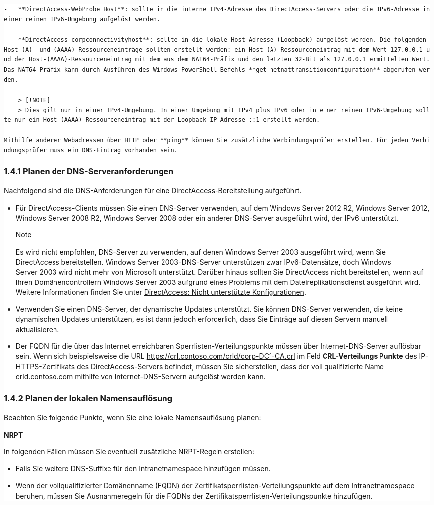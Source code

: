     -   **DirectAccess-WebProbe Host**: sollte in die interne IPv4-Adresse des DirectAccess-Servers oder die IPv6-Adresse in einer reinen IPv6-Umgebung aufgelöst werden.

    -   **DirectAccess-corpconnectivityhost**: sollte in die lokale Host Adresse (Loopback) aufgelöst werden. Die folgenden Host-(A)- und (AAAA)-Ressourceneinträge sollten erstellt werden: ein Host-(A)-Ressourceneintrag mit dem Wert 127.0.0.1 und der Host-(AAAA)-Ressourceneintrag mit dem aus dem NAT64-Präfix und den letzten 32-Bit als 127.0.0.1 ermittelten Wert. Das NAT64-Präfix kann durch Ausführen des Windows PowerShell-Befehls **get-netnattransitionconfiguration** abgerufen werden.

        > [!NOTE]
        > Dies gilt nur in einer IPv4-Umgebung. In einer Umgebung mit IPv4 plus IPv6 oder in einer reinen IPv6-Umgebung sollte nur ein Host-(AAAA)-Ressourceneintrag mit der Loopback-IP-Adresse ::1 erstellt werden.

    Mithilfe anderer Webadressen über HTTP oder **ping** können Sie zusätzliche Verbindungsprüfer erstellen. Für jeden Verbindungsprüfer muss ein DNS-Eintrag vorhanden sein.

### <a name="141-plan-for-dns-server-requirements"></a>1.4.1 Planen der DNS-Serveranforderungen
Nachfolgend sind die DNS-Anforderungen für eine DirectAccess-Bereitstellung aufgeführt.

-   Für DirectAccess-Clients müssen Sie einen DNS-Server verwenden, auf dem Windows Server 2012 R2, Windows Server 2012, Windows Server 2008 R2, Windows Server 2008 oder ein anderer DNS-Server ausgeführt wird, der IPv6 unterstützt.

    > [!NOTE]
    > Es wird nicht empfohlen, DNS-Server zu verwenden, auf denen Windows Server 2003 ausgeführt wird, wenn Sie DirectAccess bereitstellen. Windows Server 2003-DNS-Server unterstützen zwar IPv6-Datensätze, doch Windows Server 2003 wird nicht mehr von Microsoft unterstützt. Darüber hinaus sollten Sie DirectAccess nicht bereitstellen, wenn auf Ihren Domänencontrollern Windows Server 2003 aufgrund eines Problems mit dem Dateireplikationsdienst ausgeführt wird. Weitere Informationen finden Sie unter [DirectAccess: Nicht unterstützte Konfigurationen](/previous-versions/windows/it-pro/windows-server-2012-R2-and-2012/dn464274(v=ws.11)).

-   Verwenden Sie einen DNS-Server, der dynamische Updates unterstützt. Sie können DNS-Server verwenden, die keine dynamischen Updates unterstützen, es ist dann jedoch erforderlich, dass Sie Einträge auf diesen Servern manuell aktualisieren.

-   Der FQDN für die über das Internet erreichbaren Sperrlisten-Verteilungspunkte müssen über Internet-DNS-Server auflösbar sein. Wenn sich beispielsweise die URL <https://crl.contoso.com/crld/corp-DC1-CA.crl> im Feld **CRL-Verteilungs Punkte** des IP-HTTPS-Zertifikats des DirectAccess-Servers befindet, müssen Sie sicherstellen, dass der voll qualifizierte Name crld.contoso.com mithilfe von Internet-DNS-Servern aufgelöst werden kann.

### <a name="142-plan-for-local-name-resolution"></a>1.4.2 Planen der lokalen Namensauflösung
Beachten Sie folgende Punkte, wenn Sie eine lokale Namensauflösung planen:

**NRPT**

In folgenden Fällen müssen Sie eventuell zusätzliche NRPT-Regeln erstellen:

-   Falls Sie weitere DNS-Suffixe für den Intranetnamespace hinzufügen müssen.

-   Wenn der vollqualifizierter Domänenname (FQDN) der Zertifikatsperrlisten-Verteilungspunkte auf dem Intranetnamespace beruhen, müssen Sie Ausnahmeregeln für die FQDNs der Zertifikatsperrlisten-Verteilungspunkte hinzufügen.
